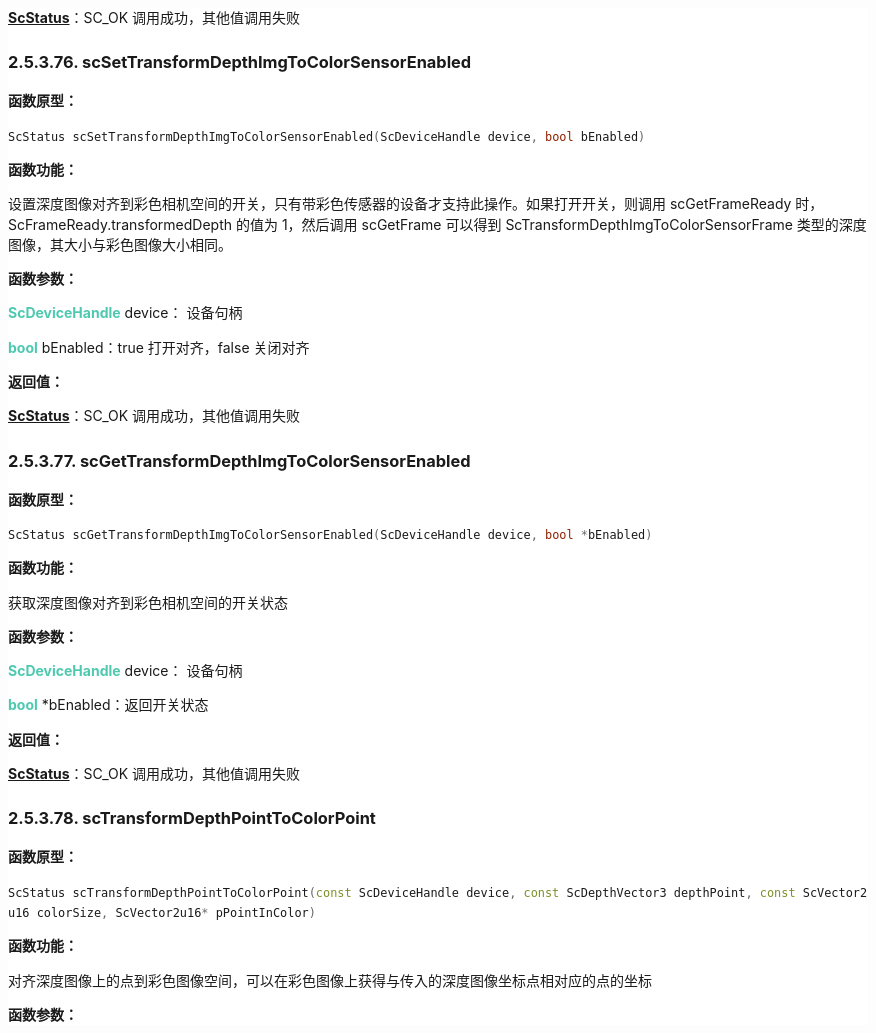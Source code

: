 [**ScStatus**](#_2514-scstatus)：SC_OK 调用成功，其他值调用失败

### 2.5.3.76. scSetTransformDepthImgToColorSensorEnabled

**函数原型：**

```cpp
ScStatus scSetTransformDepthImgToColorSensorEnabled(ScDeviceHandle device, bool bEnabled)
```

**函数功能：**

设置深度图像对齐到彩色相机空间的开关，只有带彩色传感器的设备才支持此操作。如果打开开关，则调用 scGetFrameReady 时，ScFrameReady.transformedDepth 的值为 1，然后调用 scGetFrame 可以得到 ScTransformDepthImgToColorSensorFrame 类型的深度图像，其大小与彩色图像大小相同。

**函数参数：**

<span style="color: #4ec9b0; font-weight: bold">ScDeviceHandle</span> device： 设备句柄

<span style="color: #4ec9b0; font-weight: bold">bool</span> bEnabled：true 打开对齐，false 关闭对齐

**返回值：**

[**ScStatus**](#_2514-scstatus)：SC_OK 调用成功，其他值调用失败

### 2.5.3.77. scGetTransformDepthImgToColorSensorEnabled

**函数原型：**

```cpp
ScStatus scGetTransformDepthImgToColorSensorEnabled(ScDeviceHandle device, bool *bEnabled)
```

**函数功能：**

获取深度图像对齐到彩色相机空间的开关状态

**函数参数：**

<span style="color: #4ec9b0; font-weight: bold">ScDeviceHandle</span> device： 设备句柄

<span style="color: #4ec9b0; font-weight: bold">bool</span> \*bEnabled：返回开关状态

**返回值：**

[**ScStatus**](#_2514-scstatus)：SC_OK 调用成功，其他值调用失败

### 2.5.3.78. scTransformDepthPointToColorPoint

**函数原型：**

```cpp
ScStatus scTransformDepthPointToColorPoint(const ScDeviceHandle device, const ScDepthVector3 depthPoint, const ScVector2u16 colorSize, ScVector2u16* pPointInColor)
```

**函数功能：**

对齐深度图像上的点到彩色图像空间，可以在彩色图像上获得与传入的深度图像坐标点相对应的点的坐标

**函数参数：**
